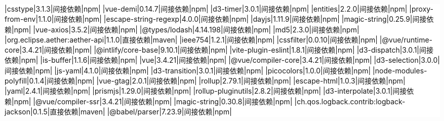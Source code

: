 |csstype|3.1.3|间接依赖|npm|
|vue-demi|0.14.7|间接依赖|npm|
|d3-timer|3.0.1|间接依赖|npm|
|entities|2.2.0|间接依赖|npm|
|proxy-from-env|1.1.0|间接依赖|npm|
|escape-string-regexp|4.0.0|间接依赖|npm|
|dayjs|1.11.9|间接依赖|npm|
|magic-string|0.25.9|间接依赖|npm|
|vue-axios|3.5.2|间接依赖|npm|
|@types/lodash|4.14.198|间接依赖|npm|
|md5|2.3.0|间接依赖|npm|
|org.eclipse.aether:aether-api|1.1.0|直接依赖|maven|
|ieee754|1.2.1|间接依赖|npm|
|cssfilter|0.0.10|间接依赖|npm|
|@vue/runtime-core|3.4.21|间接依赖|npm|
|@intlify/core-base|9.10.1|间接依赖|npm|
|vite-plugin-eslint|1.8.1|间接依赖|npm|
|d3-dispatch|3.0.1|间接依赖|npm|
|is-buffer|1.1.6|间接依赖|npm|
|vue|3.4.21|间接依赖|npm|
|@vue/compiler-core|3.4.21|间接依赖|npm|
|d3-selection|3.0.0|间接依赖|npm|
|js-yaml|4.1.0|间接依赖|npm|
|d3-transition|3.0.1|间接依赖|npm|
|picocolors|1.0.0|间接依赖|npm|
|node-modules-polyfill|0.1.4|间接依赖|npm|
|vue-gtag|2.0.1|间接依赖|npm|
|rollup|2.79.1|间接依赖|npm|
|escape-html|1.0.3|间接依赖|npm|
|yaml|2.4.1|间接依赖|npm|
|prismjs|1.29.0|间接依赖|npm|
|rollup-pluginutils|2.8.2|间接依赖|npm|
|d3-interpolate|3.0.1|间接依赖|npm|
|@vue/compiler-ssr|3.4.21|间接依赖|npm|
|magic-string|0.30.8|间接依赖|npm|
|ch.qos.logback.contrib:logback-jackson|0.1.5|直接依赖|maven|
|@babel/parser|7.23.9|间接依赖|npm|